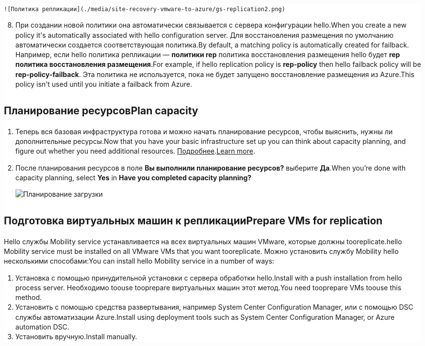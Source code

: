     ![Политика репликации](./media/site-recovery-vmware-to-azure/gs-replication2.png)
8. <span data-ttu-id="b04de-266">При создании новой политики она автоматически связывается с сервера конфигурации hello.</span><span class="sxs-lookup"><span data-stu-id="b04de-266">When you create a new policy it's automatically associated with hello configuration server.</span></span> <span data-ttu-id="b04de-267">Для восстановления размещения по умолчанию автоматически создается соответствующая политика.</span><span class="sxs-lookup"><span data-stu-id="b04de-267">By default, a matching policy is automatically created for failback.</span></span> <span data-ttu-id="b04de-268">Например, если hello политика репликации — **политики rep** политика восстановления размещения hello будет **rep политика восстановления размещения**.</span><span class="sxs-lookup"><span data-stu-id="b04de-268">For example, if hello replication policy is **rep-policy** then hello failback policy will be **rep-policy-failback**.</span></span> <span data-ttu-id="b04de-269">Эта политика не используется, пока не будет запущено восстановление размещения из Azure.</span><span class="sxs-lookup"><span data-stu-id="b04de-269">This policy isn't used until you initiate a failback from Azure.</span></span>  



## <a name="plan-capacity"></a><span data-ttu-id="b04de-270">Планирование ресурсов</span><span class="sxs-lookup"><span data-stu-id="b04de-270">Plan capacity</span></span>

1. <span data-ttu-id="b04de-271">Теперь вся базовая инфраструктура готова и можно начать планирование ресурсов, чтобы выяснить, нужны ли дополнительные ресурсы.</span><span class="sxs-lookup"><span data-stu-id="b04de-271">Now that you have your basic infrastructure set up you can think about capacity planning, and figure out whether you need additional resources.</span></span> <span data-ttu-id="b04de-272">[Подробнее](site-recovery-plan-capacity-vmware.md).</span><span class="sxs-lookup"><span data-stu-id="b04de-272">[Learn more](site-recovery-plan-capacity-vmware.md).</span></span>
2. <span data-ttu-id="b04de-273">После планирования ресурсов в поле **Вы выполнили планирование ресурсов?** выберите **Да**.</span><span class="sxs-lookup"><span data-stu-id="b04de-273">When you’re done with capacity planning, select **Yes** in **Have you completed capacity planning?**</span></span>

   ![Планирование загрузки](./media/site-recovery-vmware-to-azure/gs-capacity-planning.png)


## <a name="prepare-vms-for-replication"></a><span data-ttu-id="b04de-275">Подготовка виртуальных машин к репликации</span><span class="sxs-lookup"><span data-stu-id="b04de-275">Prepare VMs for replication</span></span>

<span data-ttu-id="b04de-276">Hello службы Mobility service устанавливается на всех виртуальных машин VMware, которые должны tooreplicate.</span><span class="sxs-lookup"><span data-stu-id="b04de-276">hello Mobility service must be installed on all VMware VMs that you want tooreplicate.</span></span> <span data-ttu-id="b04de-277">Можно установить службу Mobility hello несколькими способами:</span><span class="sxs-lookup"><span data-stu-id="b04de-277">You can install hello Mobility service in a number of ways:</span></span>

1. <span data-ttu-id="b04de-278">Установка с помощью принудительной установки с сервера обработки hello.</span><span class="sxs-lookup"><span data-stu-id="b04de-278">Install with a push installation from hello process server.</span></span> <span data-ttu-id="b04de-279">Необходимо toouse tooprepare виртуальных машин этот метод.</span><span class="sxs-lookup"><span data-stu-id="b04de-279">You need tooprepare VMs toouse this method.</span></span>
2. <span data-ttu-id="b04de-280">Установить с помощью средства развертывания, например System Center Configuration Manager, или с помощью DSC службы автоматизации Azure.</span><span class="sxs-lookup"><span data-stu-id="b04de-280">Install using deployment tools such as System Center Configuration Manager, or Azure automation DSC.</span></span>
3.  <span data-ttu-id="b04de-281">Установить вручную.</span><span class="sxs-lookup"><span data-stu-id="b04de-281">Install manually.</span></span>
